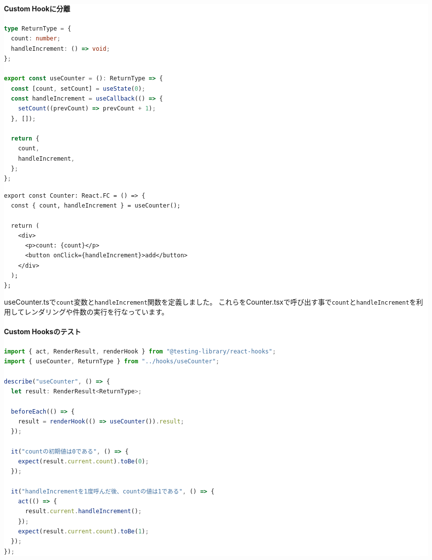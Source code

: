 #### Custom Hookに分離

```useCounter.ts
type ReturnType = {
  count: number;
  handleIncrement: () => void;
};

export const useCounter = (): ReturnType => {
  const [count, setCount] = useState(0);
  const handleIncrement = useCallback(() => {
    setCount((prevCount) => prevCount + 1);
  }, []);

  return {
    count,
    handleIncrement,
  };
};
```

```Counter.tsx
export const Counter: React.FC = () => {
  const { count, handleIncrement } = useCounter();

  return (
    <div>
      <p>count: {count}</p>
      <button onClick={handleIncrement}>add</button>
    </div>
  );
};

```

useCounter.tsで`count`変数と`handleIncrement`関数を定義しました。
これらをCounter.tsxで呼び出す事で`count`と`handleIncrement`を利用してレンダリングや件数の実行を行なっています。

#### Custom Hooksのテスト

```useCounter.spec.ts
import { act, RenderResult, renderHook } from "@testing-library/react-hooks";
import { useCounter, ReturnType } from "../hooks/useCounter";

describe("useCounter", () => {
  let result: RenderResult<ReturnType>;

  beforeEach(() => {
    result = renderHook(() => useCounter()).result;
  });

  it("countの初期値は0である", () => {
    expect(result.current.count).toBe(0);
  });

  it("handleIncrementを1度呼んだ後、countの値は1である", () => {
    act(() => {
      result.current.handleIncrement();
    });
    expect(result.current.count).toBe(1);
  });
});

```
